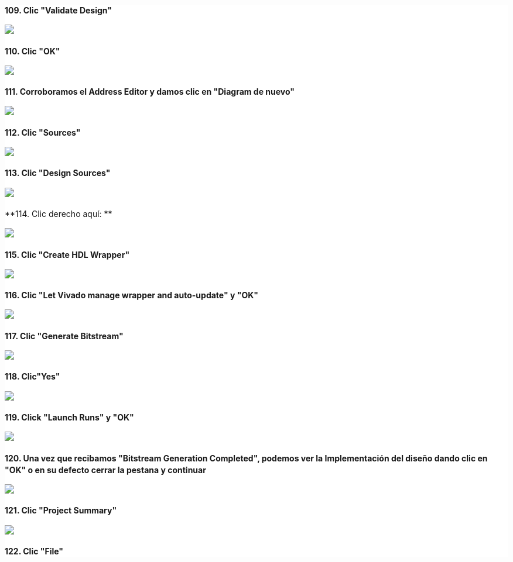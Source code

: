 **109. Clic "Validate Design"**

![](https://ajeuwbhvhr.cloudimg.io/colony-recorder.s3.amazonaws.com/files/2023-06-03/4c4ee000-4446-49c5-88f0-61fca9534709/screenshot.jpeg?tl_px=305,0&br_px=1051,420&sharp=0.8&width=560&wat_scale=50&wat=1&wat_opacity=1&wat_gravity=northwest&wat_url=https://colony-recorder.s3.amazonaws.com/images/watermarks/19396A_standard.png&wat_pad=262,108)

**110. Clic "OK"**

![](https://ajeuwbhvhr.cloudimg.io/colony-recorder.s3.amazonaws.com/files/2023-06-03/6fa7c405-c6cb-48bd-b968-374afc3460fd/screenshot.png?tl_px=0,0&br_px=573,318&sharp=0.8&width=560)

**111. Corroboramos el Address Editor y damos clic en "Diagram de nuevo"**

![](https://ajeuwbhvhr.cloudimg.io/colony-recorder.s3.amazonaws.com/files/2023-06-03/ebd9ad42-26e7-45c5-9cba-d1b58a4b8e7c/screenshot.jpeg?tl_px=0,0&br_px=746,420&sharp=0.8&width=560&wat_scale=50&wat=1&wat_opacity=1&wat_gravity=northwest&wat_url=https://colony-recorder.s3.amazonaws.com/images/watermarks/19396A_standard.png&wat_pad=216,85)

**112. Clic "Sources"**

![](https://ajeuwbhvhr.cloudimg.io/colony-recorder.s3.amazonaws.com/files/2023-06-03/bcfcb7de-0bc9-49ca-a815-e106854e8d58/screenshot.jpeg?tl_px=0,64&br_px=746,484&sharp=0.8&width=560&wat_scale=50&wat=1&wat_opacity=1&wat_gravity=northwest&wat_url=https://colony-recorder.s3.amazonaws.com/images/watermarks/19396A_standard.png&wat_pad=179,139)

**113. Clic "Design Sources"**

![](https://ajeuwbhvhr.cloudimg.io/colony-recorder.s3.amazonaws.com/files/2023-06-03/cb217305-282a-499c-886a-6039c312ba00/screenshot.jpeg?tl_px=0,12&br_px=746,432&sharp=0.8&width=560&wat_scale=50&wat=1&wat_opacity=1&wat_gravity=northwest&wat_url=https://colony-recorder.s3.amazonaws.com/images/watermarks/19396A_standard.png&wat_pad=217,139)

**114. Clic derecho aquí: **

![](https://ajeuwbhvhr.cloudimg.io/colony-recorder.s3.amazonaws.com/files/2023-06-03/a3df56b7-e55f-44bf-9b23-c6c508a2dfa0/screenshot.jpeg?tl_px=0,10&br_px=746,430&sharp=0.8&width=560&wat_scale=50&wat=1&wat_opacity=1&wat_gravity=northwest&wat_url=https://colony-recorder.s3.amazonaws.com/images/watermarks/19396A_standard.png&wat_pad=262,139)

**115. Clic "Create HDL Wrapper"**

![](https://ajeuwbhvhr.cloudimg.io/colony-recorder.s3.amazonaws.com/files/2023-06-03/97b35d75-028a-41d9-a994-71149a2258f1/screenshot.jpeg?tl_px=90,0&br_px=836,420&sharp=0.8&width=560&wat_scale=50&wat=1&wat_opacity=1&wat_gravity=northwest&wat_url=https://colony-recorder.s3.amazonaws.com/images/watermarks/19396A_standard.png&wat_pad=262,123)

**116. Clic "Let Vivado manage wrapper and auto-update" y  "OK"**

![](https://ajeuwbhvhr.cloudimg.io/colony-recorder.s3.amazonaws.com/files/2023-06-03/61abf748-a98f-4c88-b9cc-6745f451f2f4/screenshot.jpeg?tl_px=390,248&br_px=1136,668&sharp=0.8&width=560&wat_scale=50&wat=1&wat_opacity=1&wat_gravity=northwest&wat_url=https://colony-recorder.s3.amazonaws.com/images/watermarks/19396A_standard.png&wat_pad=262,139)

**117. Clic "Generate Bitstream"**

![](https://ajeuwbhvhr.cloudimg.io/colony-recorder.s3.amazonaws.com/files/2023-06-03/746cc656-d012-44bf-8c35-9935ad837682/user_cropped_screenshot.jpeg?tl_px=0,306&br_px=746,726&sharp=0.8&width=560&wat_scale=50&wat=1&wat_opacity=1&wat_gravity=northwest&wat_url=https://colony-recorder.s3.amazonaws.com/images/watermarks/19396A_standard.png&wat_pad=87,254)

**118. Clic"Yes"**

![](https://ajeuwbhvhr.cloudimg.io/colony-recorder.s3.amazonaws.com/files/2023-06-03/3a98941c-e59a-4d92-b007-517938c263f7/screenshot.jpeg?tl_px=450,205&br_px=1196,625&sharp=0.8&width=560&wat_scale=50&wat=1&wat_opacity=1&wat_gravity=northwest&wat_url=https://colony-recorder.s3.amazonaws.com/images/watermarks/19396A_standard.png&wat_pad=262,139)

**119. Click "Launch Runs" y "OK"**

![](https://ajeuwbhvhr.cloudimg.io/colony-recorder.s3.amazonaws.com/files/2023-06-03/8f2a5091-02f0-444a-af36-be62b1e4a79f/user_cropped_screenshot.jpeg?tl_px=0,0&br_px=473,350&sharp=0.8&width=560&wat_scale=50&wat=1&wat_opacity=1&wat_gravity=northwest&wat_url=https://colony-recorder.s3.amazonaws.com/images/watermarks/19396A_standard.png&wat_pad=350,351)

**120. Una vez que recibamos "Bitstream Generation Completed", podemos ver la Implementación del diseño dando clic en "OK" o en su defecto cerrar la pestana y continuar**

![](https://ajeuwbhvhr.cloudimg.io/colony-recorder.s3.amazonaws.com/files/2023-06-03/f346946d-8374-468a-a5bc-e9919b2cbefe/user_cropped_screenshot.jpeg?tl_px=0,0&br_px=594,409&sharp=0.8&width=560&wat_scale=50&wat=1&wat_opacity=1&wat_gravity=northwest&wat_url=https://colony-recorder.s3.amazonaws.com/images/watermarks/19396A_standard.png&wat_pad=391,321)

**121. Clic "Project Summary"**

![](https://ajeuwbhvhr.cloudimg.io/colony-recorder.s3.amazonaws.com/files/2023-06-03/7b87b8a1-3e47-42a6-a61f-55f0dd03b52f/user_cropped_screenshot.jpeg?tl_px=0,0&br_px=746,420&sharp=0.8&width=560&wat_scale=50&wat=1&wat_opacity=1&wat_gravity=northwest&wat_url=https://colony-recorder.s3.amazonaws.com/images/watermarks/19396A_standard.png&wat_pad=243,24)

**122. Clic "File"**
